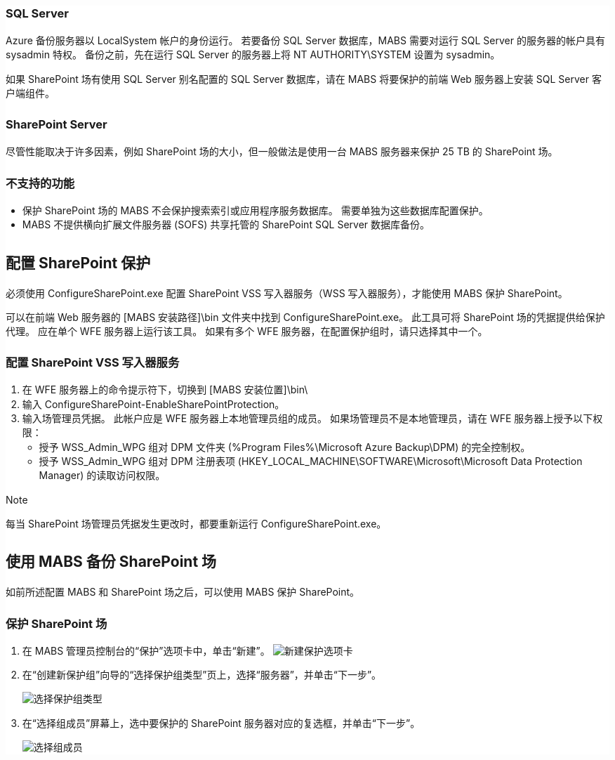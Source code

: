 ### <a name="sql-server"></a>SQL Server
Azure 备份服务器以 LocalSystem 帐户的身份运行。 若要备份 SQL Server 数据库，MABS 需要对运行 SQL Server 的服务器的帐户具有 sysadmin 特权。 备份之前，先在运行 SQL Server 的服务器上将 NT AUTHORITY\SYSTEM 设置为 sysadmin。

如果 SharePoint 场有使用 SQL Server 别名配置的 SQL Server 数据库，请在 MABS 将要保护的前端 Web 服务器上安装 SQL Server 客户端组件。

### <a name="sharepoint-server"></a>SharePoint Server
尽管性能取决于许多因素，例如 SharePoint 场的大小，但一般做法是使用一台 MABS 服务器来保护 25 TB 的 SharePoint 场。

### <a name="whats-not-supported"></a>不支持的功能
* 保护 SharePoint 场的 MABS 不会保护搜索索引或应用程序服务数据库。 需要单独为这些数据库配置保护。
* MABS 不提供横向扩展文件服务器 (SOFS) 共享托管的 SharePoint SQL Server 数据库备份。

## <a name="configure-sharepoint-protection"></a>配置 SharePoint 保护
必须使用 ConfigureSharePoint.exe 配置 SharePoint VSS 写入器服务（WSS 写入器服务），才能使用 MABS 保护 SharePoint。

可以在前端 Web 服务器的 [MABS 安装路径]\bin 文件夹中找到 ConfigureSharePoint.exe。 此工具可将 SharePoint 场的凭据提供给保护代理。 应在单个 WFE 服务器上运行该工具。 如果有多个 WFE 服务器，在配置保护组时，请只选择其中一个。

### <a name="to-configure-the-sharepoint-vss-writer-service"></a>配置 SharePoint VSS 写入器服务
1. 在 WFE 服务器上的命令提示符下，切换到 [MABS 安装位置]\bin\
2. 输入 ConfigureSharePoint-EnableSharePointProtection。
3. 输入场管理员凭据。 此帐户应是 WFE 服务器上本地管理员组的成员。 如果场管理员不是本地管理员，请在 WFE 服务器上授予以下权限：
   * 授予 WSS_Admin_WPG 组对 DPM 文件夹 (%Program Files%\Microsoft Azure Backup\DPM) 的完全控制权。
   * 授予 WSS_Admin_WPG 组对 DPM 注册表项 (HKEY_LOCAL_MACHINE\SOFTWARE\Microsoft\Microsoft Data Protection Manager) 的读取访问权限。

> [!NOTE]
> 每当 SharePoint 场管理员凭据发生更改时，都要重新运行 ConfigureSharePoint.exe。
>
>

## <a name="back-up-a-sharepoint-farm-by-using-mabs"></a>使用 MABS 备份 SharePoint 场
如前所述配置 MABS 和 SharePoint 场之后，可以使用 MABS 保护 SharePoint。

### <a name="to-protect-a-sharepoint-farm"></a>保护 SharePoint 场
1. 在 MABS 管理员控制台的“保护”选项卡中，单击“新建”。
    ![新建保护选项卡](./media/backup-azure-backup-sharepoint/dpm-new-protection-tab.png)
2. 在“创建新保护组”向导的“选择保护组类型”页上，选择“服务器”，并单击“下一步”。

    ![选择保护组类型](./media/backup-azure-backup-sharepoint/select-protection-group-type.png)
3. 在“选择组成员”屏幕上，选中要保护的 SharePoint 服务器对应的复选框，并单击“下一步”。

    ![选择组成员](./media/backup-azure-backup-sharepoint/select-group-members2.png)
